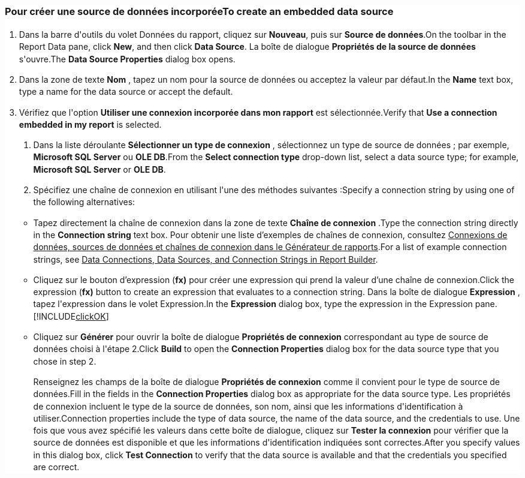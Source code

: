 ### <a name="to-create-an-embedded-data-source"></a><span data-ttu-id="440b7-122">Pour créer une source de données incorporée</span><span class="sxs-lookup"><span data-stu-id="440b7-122">To create an embedded data source</span></span>  
  
1.  <span data-ttu-id="440b7-123">Dans la barre d'outils du volet Données du rapport, cliquez sur **Nouveau**, puis sur **Source de données**.</span><span class="sxs-lookup"><span data-stu-id="440b7-123">On the toolbar in the Report Data pane, click **New**, and then click **Data Source**.</span></span> <span data-ttu-id="440b7-124">La boîte de dialogue **Propriétés de la source de données** s'ouvre.</span><span class="sxs-lookup"><span data-stu-id="440b7-124">The **Data Source Properties** dialog box opens.</span></span>  
  
2.  <span data-ttu-id="440b7-125">Dans la zone de texte **Nom** , tapez un nom pour la source de données ou acceptez la valeur par défaut.</span><span class="sxs-lookup"><span data-stu-id="440b7-125">In the **Name** text box, type a name for the data source or accept the default.</span></span>  
  
3.  <span data-ttu-id="440b7-126">Vérifiez que l'option **Utiliser une connexion incorporée dans mon rapport** est sélectionnée.</span><span class="sxs-lookup"><span data-stu-id="440b7-126">Verify that **Use a connection embedded in my report** is selected.</span></span>  
  
    1.  <span data-ttu-id="440b7-127">Dans la liste déroulante **Sélectionner un type de connexion** , sélectionnez un type de source de données ; par exemple, **Microsoft SQL Server** ou **OLE DB**.</span><span class="sxs-lookup"><span data-stu-id="440b7-127">From the **Select connection type** drop-down list, select a data source type; for example, **Microsoft SQL Server** or **OLE DB**.</span></span>  
  
    2.  <span data-ttu-id="440b7-128">Spécifiez une chaîne de connexion en utilisant l'une des méthodes suivantes :</span><span class="sxs-lookup"><span data-stu-id="440b7-128">Specify a connection string by using one of the following alternatives:</span></span>  
  
    -   <span data-ttu-id="440b7-129">Tapez directement la chaîne de connexion dans la zone de texte **Chaîne de connexion** .</span><span class="sxs-lookup"><span data-stu-id="440b7-129">Type the connection string directly in the **Connection string** text box.</span></span> <span data-ttu-id="440b7-130">Pour obtenir une liste d’exemples de chaînes de connexion, consultez [Connexions de données, sources de données et chaînes de connexion dans le Générateur de rapports](../data-connections-data-sources-and-connection-strings-in-report-builder.md).</span><span class="sxs-lookup"><span data-stu-id="440b7-130">For a list of example connection strings, see [Data Connections, Data Sources, and Connection Strings in Report Builder](../data-connections-data-sources-and-connection-strings-in-report-builder.md).</span></span>  
  
    -   <span data-ttu-id="440b7-131">Cliquez sur le bouton d’expression (**fx)** pour créer une expression qui prend la valeur d’une chaîne de connexion.</span><span class="sxs-lookup"><span data-stu-id="440b7-131">Click the expression (**fx)** button to create an expression that evaluates to a connection string.</span></span> <span data-ttu-id="440b7-132">Dans la boîte de dialogue **Expression** , tapez l'expression dans le volet Expression.</span><span class="sxs-lookup"><span data-stu-id="440b7-132">In the **Expression** dialog box, type the expression in the Expression pane.</span></span> [!INCLUDE[clickOK](../../includes/clickok-md.md)]  
  
    -   <span data-ttu-id="440b7-133">Cliquez sur **Générer** pour ouvrir la boîte de dialogue **Propriétés de connexion** correspondant au type de source de données choisi à l'étape 2.</span><span class="sxs-lookup"><span data-stu-id="440b7-133">Click **Build** to open the **Connection Properties** dialog box for the data source type that you chose in step 2.</span></span>  
  
         <span data-ttu-id="440b7-134">Renseignez les champs de la boîte de dialogue **Propriétés de connexion** comme il convient pour le type de source de données.</span><span class="sxs-lookup"><span data-stu-id="440b7-134">Fill in the fields in the **Connection Properties** dialog box as appropriate for the data source type.</span></span> <span data-ttu-id="440b7-135">Les propriétés de connexion incluent le type de la source de données, son nom, ainsi que les informations d'identification à utiliser.</span><span class="sxs-lookup"><span data-stu-id="440b7-135">Connection properties include the type of data source, the name of the data source, and the credentials to use.</span></span> <span data-ttu-id="440b7-136">Une fois que vous avez spécifié les valeurs dans cette boîte de dialogue, cliquez sur **Tester la connexion** pour vérifier que la source de données est disponible et que les informations d'identification indiquées sont correctes.</span><span class="sxs-lookup"><span data-stu-id="440b7-136">After you specify values in this dialog box, click **Test Connection** to verify that the data source is available and that the credentials you specified are correct.</span></span>  
  